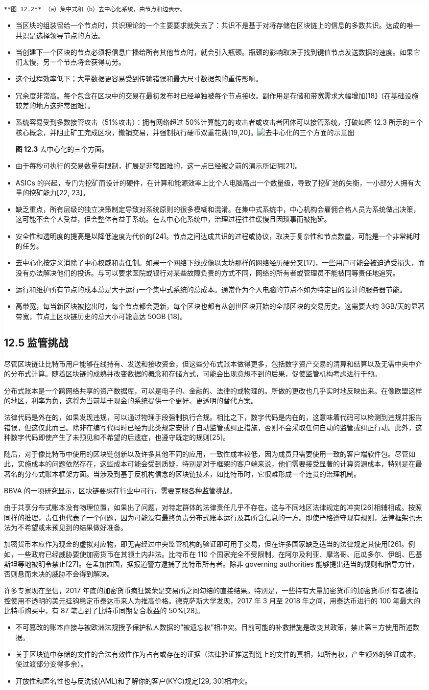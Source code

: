     **图 12.2** （a）集中式和（b）去中心化系统，由节点和边表示。

+   当区块的组装留给一个节点时，共识理论的一个主要要求就失去了：共识不是基于对将存储在区块链上的信息的多数共识。达成的唯一共识是选择领导节点的方法。

+   当创建下一个区块的节点必须将信息广播给所有其他节点时，就会引入瓶颈。瓶颈的影响取决于找到键值节点发送数据的速度。如果它们太慢，另一个节点将会获得功劳。

+   这个过程效率低下；大量数据更容易受到传输错误和最大尺寸数据包的重传影响。

+   冗余度非常高。每个包含在区块中的交易在最初发布时已经单独被每个节点接收。副作用是存储和带宽需求大幅增加[18]（在基础设施较差的地方这非常困难）。

+   系统容易受到多数接管攻击（51%攻击）：拥有网络超过 50%计算能力的攻击者或攻击者团体可以接管系统，打破如图 12.3 所示的三个核心概念，并阻止矿工完成区块，撤销交易，并强制执行硬币双重花费[19,20]。![去中心化的三个方面的示意图](img/fig12_3.jpg)

    **图 12.3** 去中心化的三个方面。

+   由于每秒可执行的交易数量有限制，扩展是非常困难的，这一点已经被之前的演示所证明[21]。

+   ASICs 的兴起，专门为挖矿而设计的硬件，在计算和能源效率上比个人电脑高出一个数量级，导致了挖矿池的失衡，一小部分人拥有大量的挖矿能力[22, 23]。

+   缺乏重点，所有层级的独立决策制定导致对系统原则的很多模糊和混淆。在集中式系统中，中心机构会雇佣合格人员为系统做出决策，这可能不会个人受益，但会整体有益于系统。在去中心化系统中，治理过程往往缓慢且因琐事而被拖延。

+   安全性和透明度的提高是以降低速度为代价的[24]。节点之间达成共识的过程或协议，取决于复杂性和节点数量，可能是一个非常耗时的任务。

+   去中心化按定义消除了中心权威和责任制。如果一个网络下线或像以太坊那样的网络经历硬分叉[17]，一些用户可能会被迫遭受损失，而没有办法解决他们的投诉。与可以要求医院或银行对某些故障负责的方式不同，网络的所有者或管理员不能被同等责任地追究。

+   运行和维护所有节点的成本总是大于运行一个集中式系统的总成本。通常作为个人电脑的节点不如为特定目的设计的服务器节能。

+   高带宽，每当新区块被挖出时，每个节点都会更新，每个区块也都有从创世区块开始的全部区块的交易历史。这需要大约 3GB/天的显著带宽，节点上区块链历史的总大小可能高达 50GB [18]。

## 12.5 监管挑战

尽管区块链让比特币用户能够在线持有、发送和接收资金，但这些分布式账本做得更多，包括数字资产交易的清算和结算以及无需中央中介的分布式计算。随着区块链的成熟并改变数据的概念和存储方式，可能会出现意想不到的后果，促使监管机构考虑进行干预。

分布式账本是一个跨网络共享的资产数据库，可以是电子的、金融的、法律的或物理的。所做的更改也几乎实时地反映出来。在像欧盟这样的地区，利率为负，这将为当前基于现金的系统提供一个更好、更透明的替代方案。

法律代码是外在的，如果发现违规，可以通过物理手段强制执行合规。相比之下，数字代码是内在的，这意味着代码可以检测到违规并报告错误，但这仅此而已。除非在编写代码时已经为此类规定安排了自动监管或纠正措施，否则不会采取任何自动的监管或纠正行动。此外，这种数字代码即使产生了未预见和不希望的后遗症，也遵守既定的规则[25]。

随后，对于像比特币中使用的区块链创新以及许多其他不同的应用，一致性成本较低，因为成员只需要使用一致的客户端软件包。尽管如此，实施成本的问题依然存在，这些成本可能会受到质疑，特别是对于框架的客户端来说，他们需要接受显著的计算资源成本，特别是在最著名的分布式账本框架方面。当涉及到基于反机构信念的区块链技术，如比特币时，它很难形成一个连贯的治理机制。

BBVA 的一项研究显示，区块链要想在行业中可行，需要克服各种监管挑战。

由于共享分布式账本没有物理位置，如果出了问题，对特定群体的法律责任几乎不存在。这与不同地区法律规定的冲突[26]相辅相成。按照同样的推理，责任也代表了一个问题，因为可能没有最终负责分布式账本运行及其所含信息的一方。即使严格遵守现有规则，法律框架也无法为不希望或未预见到的结果做好准备。

加密货币本应作为现金的虚拟对应物，即无需经过中央监管机构的验证即可用于交易，但在许多国家缺乏适当的法律规定其使用[26]。例如，一些政府已经威胁要使加密货币在其领土内非法。比特币在 110 个国家完全不受限制，在阿尔及利亚、摩洛哥、厄瓜多尔、伊朗、巴基斯坦等地被明令禁止[27]。在孟加拉国，据报道警方逮捕了比特币所有者。除非 governing authorities 能够提出适当的规则和指导方针，否则悬而未决的威胁不会得到解决。

许多专家现在坚信，2017 年底的加密货币疯狂繁荣是交易所之间勾结的直接结果。特别是，一些持有大量加密货币的加密货币所有者被指控使用不透明的美元挂钩稳定币泰达币来人为推高价格。德克萨斯大学发现，2017 年 3 月至 2018 年之间，用泰达币进行的 100 笔最大的比特币购买中，有 87 笔占到了比特币同期复合收益的 50%[28]。

+   不可篡改的账本直接与被欧洲法规授予保护私人数据的“被遗忘权”相冲突。目前可能的补救措施是改变其政策，禁止第三方使用所述数据。

+   关于区块链中存储的文件的合法有效性作为占有或存在的证据（法律验证推送到链上的文件的真相，如所有权，产生额外的验证成本，使过渡部分变得多余）。

+   开放性和匿名性也与反洗钱(AML)和了解你的客户(KYC)规定[29, 30]相冲突。
